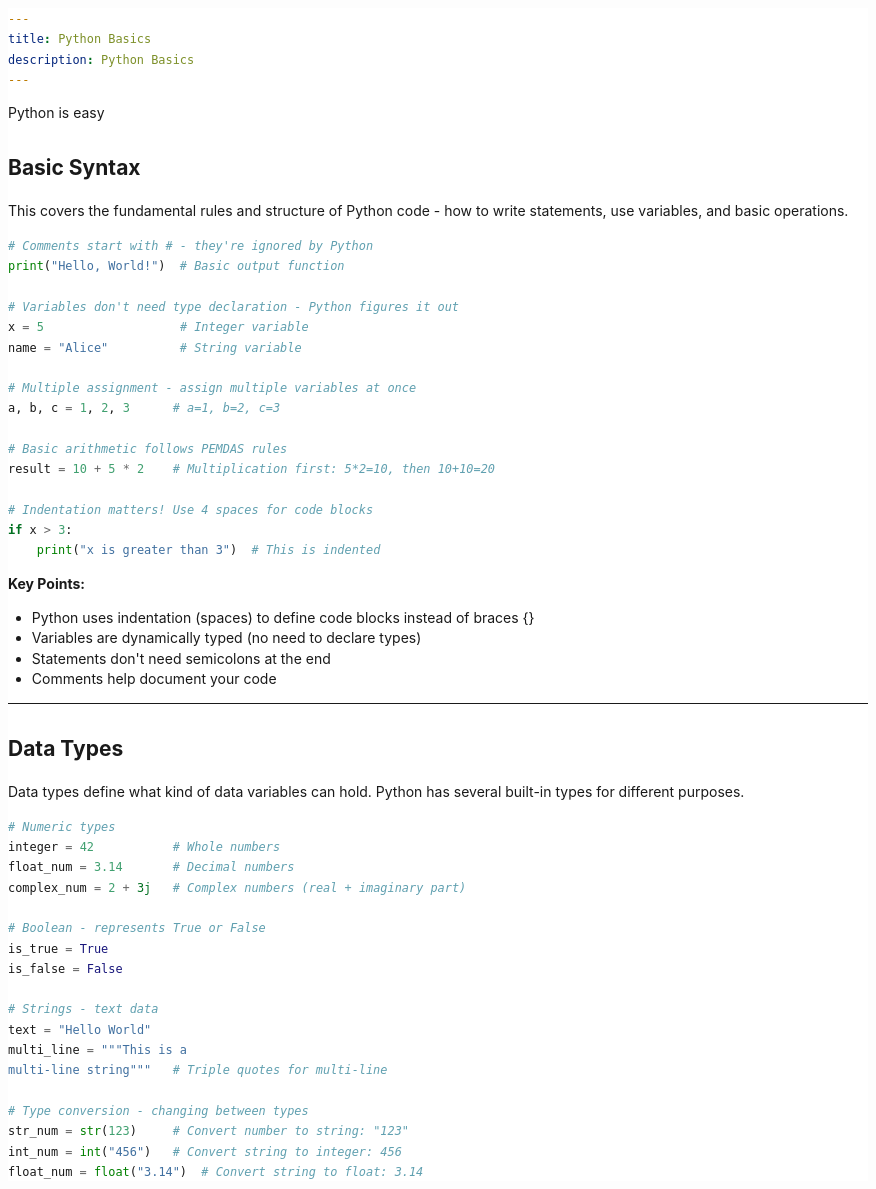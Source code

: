 ```yaml
---
title: Python Basics
description: Python Basics
---
```


Python is easy

## Basic Syntax

This covers the fundamental rules and structure of Python code - how to write statements, use variables, and basic operations.

```python
# Comments start with # - they're ignored by Python
print("Hello, World!")  # Basic output function

# Variables don't need type declaration - Python figures it out
x = 5                   # Integer variable
name = "Alice"          # String variable

# Multiple assignment - assign multiple variables at once
a, b, c = 1, 2, 3      # a=1, b=2, c=3

# Basic arithmetic follows PEMDAS rules
result = 10 + 5 * 2    # Multiplication first: 5*2=10, then 10+10=20

# Indentation matters! Use 4 spaces for code blocks
if x > 3:
    print("x is greater than 3")  # This is indented
```

**Key Points:**

- Python uses indentation (spaces) to define code blocks instead of braces {}
- Variables are dynamically typed (no need to declare types)
- Statements don't need semicolons at the end
- Comments help document your code

---

## Data Types

Data types define what kind of data variables can hold. Python has several built-in types for different purposes.

```python
# Numeric types
integer = 42           # Whole numbers
float_num = 3.14       # Decimal numbers
complex_num = 2 + 3j   # Complex numbers (real + imaginary part)

# Boolean - represents True or False
is_true = True
is_false = False

# Strings - text data
text = "Hello World"
multi_line = """This is a
multi-line string"""   # Triple quotes for multi-line

# Type conversion - changing between types
str_num = str(123)     # Convert number to string: "123"
int_num = int("456")   # Convert string to integer: 456
float_num = float("3.14")  # Convert string to float: 3.14
```